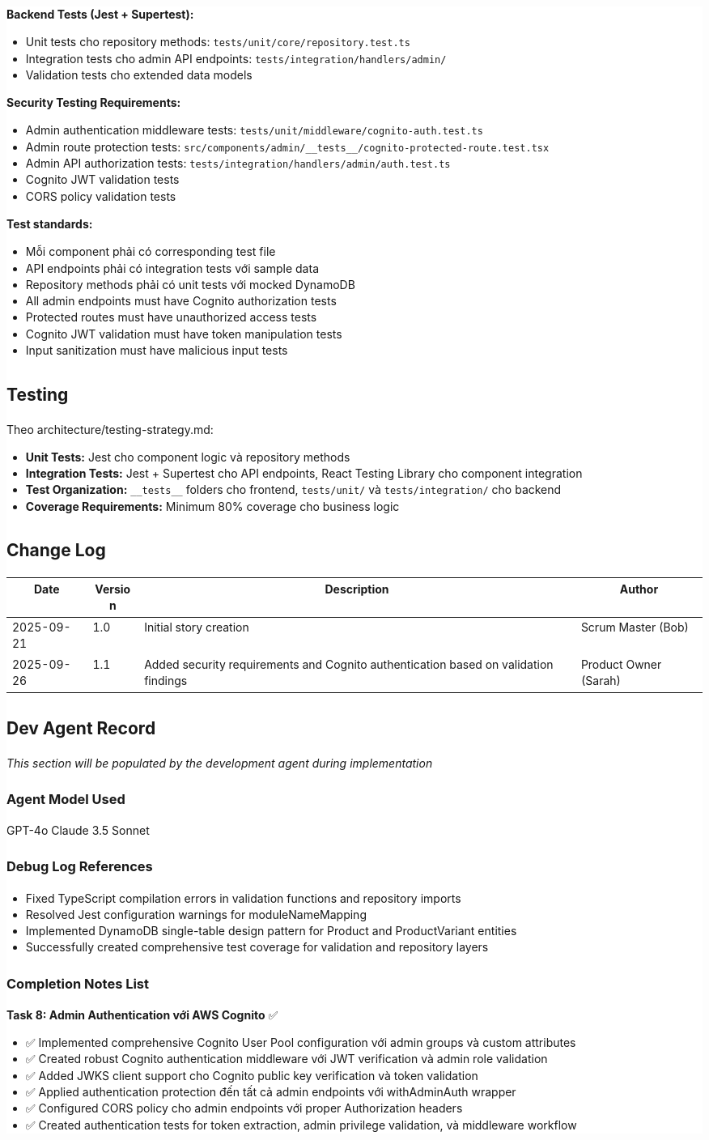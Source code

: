 **Backend Tests (Jest + Supertest):**
- Unit tests cho repository methods: `tests/unit/core/repository.test.ts`
- Integration tests cho admin API endpoints: `tests/integration/handlers/admin/`
- Validation tests cho extended data models

**Security Testing Requirements:**
- Admin authentication middleware tests: `tests/unit/middleware/cognito-auth.test.ts`
- Admin route protection tests: `src/components/admin/__tests__/cognito-protected-route.test.tsx`
- Admin API authorization tests: `tests/integration/handlers/admin/auth.test.ts`
- Cognito JWT validation tests
- CORS policy validation tests

**Test standards:**
- Mỗi component phải có corresponding test file
- API endpoints phải có integration tests với sample data
- Repository methods phải có unit tests với mocked DynamoDB
- All admin endpoints must have Cognito authorization tests
- Protected routes must have unauthorized access tests
- Cognito JWT validation must have token manipulation tests
- Input sanitization must have malicious input tests

## Testing
Theo architecture/testing-strategy.md:
- **Unit Tests:** Jest cho component logic và repository methods
- **Integration Tests:** Jest + Supertest cho API endpoints, React Testing Library cho component integration
- **Test Organization:** `__tests__` folders cho frontend, `tests/unit/` và `tests/integration/` cho backend
- **Coverage Requirements:** Minimum 80% coverage cho business logic

## Change Log
| Date | Version | Description | Author |
|------|---------|-------------|---------|
| 2025-09-21 | 1.0 | Initial story creation | Scrum Master (Bob) |
| 2025-09-26 | 1.1 | Added security requirements and Cognito authentication based on validation findings | Product Owner (Sarah) |

## Dev Agent Record
*This section will be populated by the development agent during implementation*

### Agent Model Used
GPT-4o Claude 3.5 Sonnet

### Debug Log References
- Fixed TypeScript compilation errors in validation functions and repository imports
- Resolved Jest configuration warnings for moduleNameMapping
- Implemented DynamoDB single-table design pattern for Product and ProductVariant entities
- Successfully created comprehensive test coverage for validation and repository layers

### Completion Notes List
**Task 8: Admin Authentication với AWS Cognito** ✅
- ✅ Implemented comprehensive Cognito User Pool configuration với admin groups và custom attributes
- ✅ Created robust Cognito authentication middleware với JWT verification và admin role validation
- ✅ Added JWKS client support cho Cognito public key verification và token validation
- ✅ Applied authentication protection đến tất cả admin endpoints với withAdminAuth wrapper
- ✅ Configured CORS policy cho admin endpoints với proper Authorization headers
- ✅ Created authentication tests for token extraction, admin privilege validation, và middleware workflow
